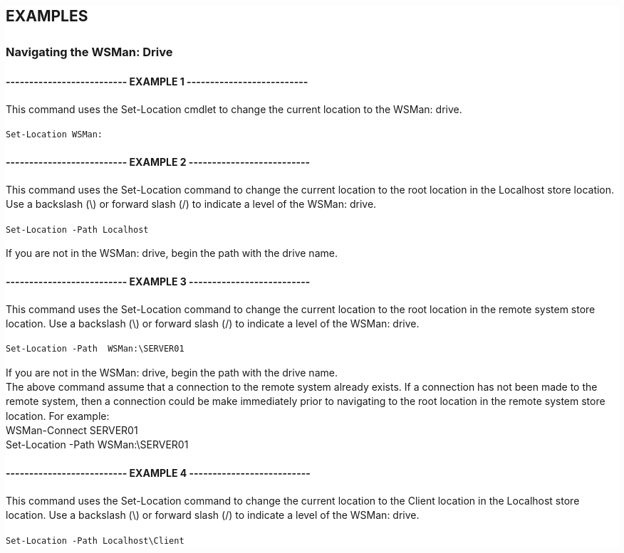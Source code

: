 ## EXAMPLES  

### Navigating the WSMan: Drive  

#### -------------------------- EXAMPLE 1 --------------------------  
 This command uses the Set-Location cmdlet to change the current location to the WSMan: drive.  

```  
Set-Location WSMan:  

```  

#### -------------------------- EXAMPLE 2 --------------------------  
 This command uses the Set-Location command to change the current location to the root location in the Localhost store location.  Use a backslash (\\) or forward slash (/) to indicate a level of the WSMan: drive.  

```  
Set-Location -Path Localhost  

```  

 If you are not in the WSMan: drive, begin the path with the drive name.  

#### -------------------------- EXAMPLE 3 --------------------------  
 This command uses the Set-Location command to change the current location to the root location in the remote system store location.  Use a backslash (\\) or forward slash (/) to indicate a level of the WSMan: drive.  

```  
Set-Location -Path  WSMan:\SERVER01  

```  

 If you are not in the WSMan: drive, begin the path with the drive name.  
The above command assume that a connection to the remote system already exists.  If a connection has not been made to the remote system, then a connection could be make immediately prior to navigating to the root location in the remote system store location. For example:  
  WSMan-Connect SERVER01  
  Set-Location -Path  WSMan:\SERVER01  

#### -------------------------- EXAMPLE 4 --------------------------  
 This command uses the Set-Location command to change the current location to the Client location in the Localhost store location.  Use a backslash (\\) or forward slash (/) to indicate a level of the WSMan: drive.  

```  
Set-Location -Path Localhost\Client  

```  
